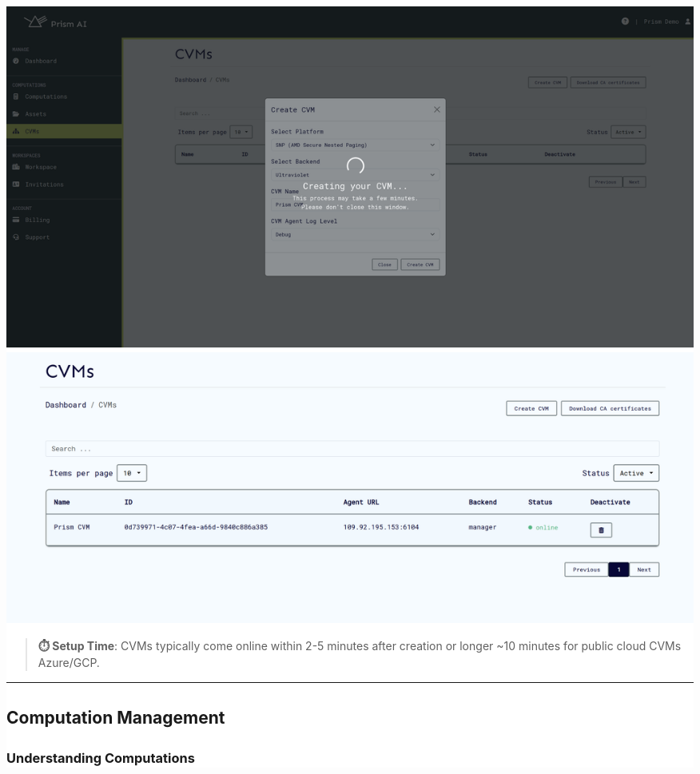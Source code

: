 ![CVM Creating](../static/img/ui/cvm_creating.png)
![CVM Online](../static/img/cvms/online-cvm.png)

> **⏱️ Setup Time**: CVMs typically come online within 2-5 minutes after creation or longer ~10 minutes for public cloud CVMs Azure/GCP.

---

## Computation Management

### Understanding Computations
